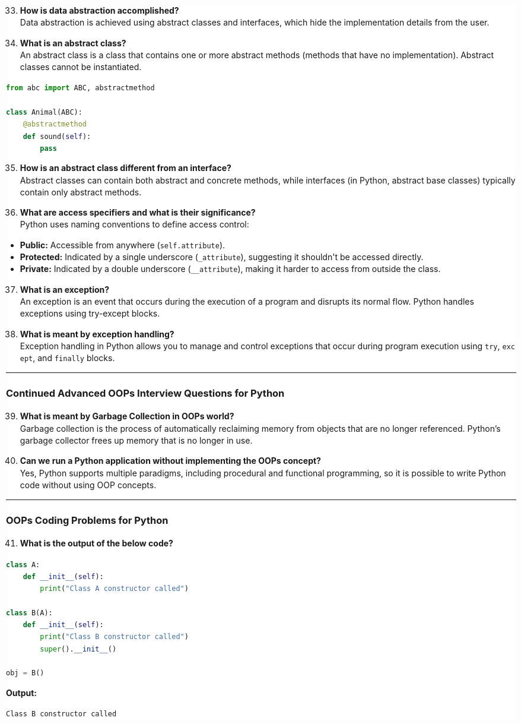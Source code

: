 33. **How is data abstraction accomplished?**  
   Data abstraction is achieved using abstract classes and interfaces, which hide the implementation details from the user.

34. **What is an abstract class?**  
   An abstract class is a class that contains one or more abstract methods (methods that have no implementation). Abstract classes cannot be instantiated.
   ```python
   from abc import ABC, abstractmethod

   class Animal(ABC):
       @abstractmethod
       def sound(self):
           pass
   ```

35. **How is an abstract class different from an interface?**  
   Abstract classes can contain both abstract and concrete methods, while interfaces (in Python, abstract base classes) typically contain only abstract methods.

36. **What are access specifiers and what is their significance?**  
   Python uses naming conventions to define access control:
   - **Public:** Accessible from anywhere (`self.attribute`).
   - **Protected:** Indicated by a single underscore (`_attribute`), suggesting it shouldn't be accessed directly.
   - **Private:** Indicated by a double underscore (`__attribute`), making it harder to access from outside the class.

37. **What is an exception?**  
   An exception is an event that occurs during the execution of a program and disrupts its normal flow. Python handles exceptions using try-except blocks.

38. **What is meant by exception handling?**  
   Exception handling in Python allows you to manage and control exceptions that occur during program execution using `try`, `except`, and `finally` blocks.

---

### Continued Advanced OOPs Interview Questions for Python

39. **What is meant by Garbage Collection in OOPs world?**  
   Garbage collection is the process of automatically reclaiming memory from objects that are no longer referenced. Python’s garbage collector frees up memory that is no longer in use.

40. **Can we run a Python application without implementing the OOPs concept?**  
   Yes, Python supports multiple paradigms, including procedural and functional programming, so it is possible to write Python code without using OOP concepts.

---

### OOPs Coding Problems for Python

41. **What is the output of the below code?**
   ```python
   class A:
       def __init__(self):
           print("Class A constructor called")

   class B(A):
       def __init__(self):
           print("Class B constructor called")
           super().__init__()

   obj = B()
   ```
   **Output:**
   ```
   Class B constructor called
   ```